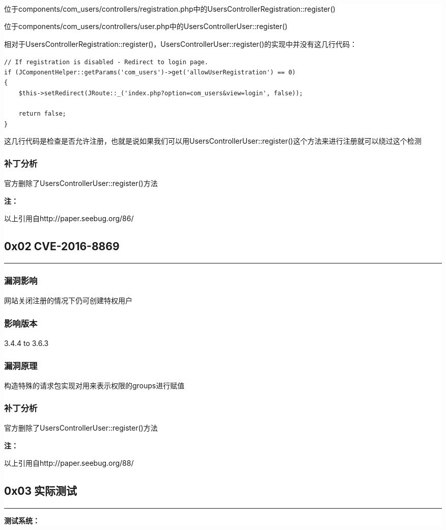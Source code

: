位于components/com_users/controllers/registration.php中的UsersControllerRegistration::register()

位于components/com_users/controllers/user.php中的UsersControllerUser::register()

相对于UsersControllerRegistration::register()，UsersControllerUser::register()的实现中并没有这几行代码：

```
// If registration is disabled - Redirect to login page.
if (JComponentHelper::getParams('com_users')->get('allowUserRegistration') == 0)  
{
    $this->setRedirect(JRoute::_('index.php?option=com_users&view=login', false));

    return false;
}
```

这几行代码是检查是否允许注册，也就是说如果我们可以用UsersControllerUser::register()这个方法来进行注册就可以绕过这个检测

### 补丁分析

官方删除了UsersControllerUser::register()方法

**注：**

以上引用自http://paper.seebug.org/86/

## 0x02 CVE-2016-8869
---

### 漏洞影响

网站关闭注册的情况下仍可创建特权用户

### 影响版本

3.4.4 to 3.6.3

### 漏洞原理

构造特殊的请求包实现对用来表示权限的groups进行赋值


### 补丁分析

官方删除了UsersControllerUser::register()方法


**注：**

以上引用自http://paper.seebug.org/88/


## 0x03 实际测试
---
**测试系统：**

